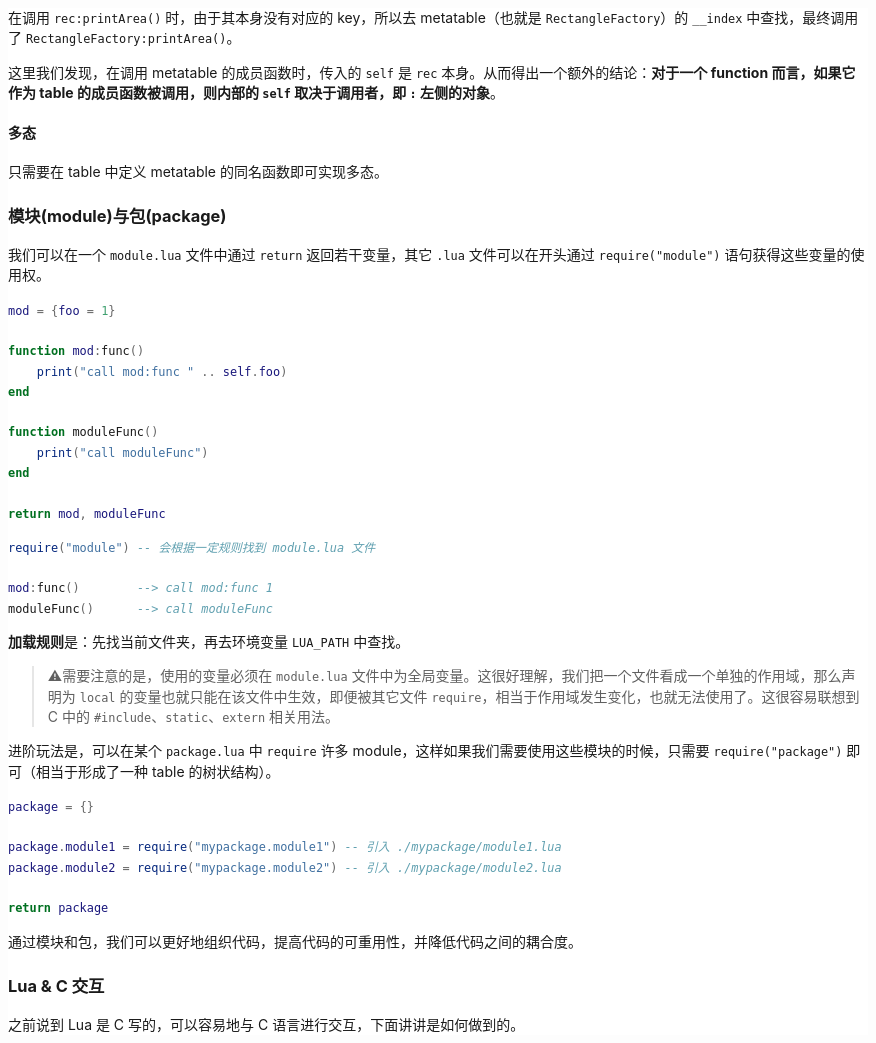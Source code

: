 在调用 `rec:printArea()` 时，由于其本身没有对应的 key，所以去 metatable（也就是 `RectangleFactory`）的 `__index` 中查找，最终调用了 `RectangleFactory:printArea()`。

这里我们发现，在调用 metatable 的成员函数时，传入的 `self` 是 `rec` 本身。从而得出一个额外的结论：**对于一个 function 而言，如果它作为 table 的成员函数被调用，则内部的 `self` 取决于调用者，即 `:` 左侧的对象**。

#### 多态

只需要在 table 中定义 metatable 的同名函数即可实现多态。

### 模块(module)与包(package)

我们可以在一个 `module.lua` 文件中通过 `return` 返回若干变量，其它 `.lua` 文件可以在开头通过 `require("module")` 语句获得这些变量的使用权。

```lua module.lua
mod = {foo = 1}

function mod:func()
    print("call mod:func " .. self.foo)
end

function moduleFunc()
    print("call moduleFunc")
end

return mod, moduleFunc
```

```lua main.lua
require("module") -- 会根据一定规则找到 module.lua 文件

mod:func()        --> call mod:func 1
moduleFunc()      --> call moduleFunc
```

**加载规则**是：先找当前文件夹，再去环境变量 `LUA_PATH` 中查找。

> ⚠️需要注意的是，使用的变量必须在 `module.lua` 文件中为全局变量。这很好理解，我们把一个文件看成一个单独的作用域，那么声明为 `local` 的变量也就只能在该文件中生效，即便被其它文件 `require`，相当于作用域发生变化，也就无法使用了。这很容易联想到 C 中的 `#include`、`static`、`extern` 相关用法。

进阶玩法是，可以在某个 `package.lua` 中 `require` 许多 module，这样如果我们需要使用这些模块的时候，只需要 `require("package")` 即可（相当于形成了一种 table 的树状结构）。

```lua package.lua
package = {}

package.module1 = require("mypackage.module1") -- 引入 ./mypackage/module1.lua
package.module2 = require("mypackage.module2") -- 引入 ./mypackage/module2.lua

return package
```

通过模块和包，我们可以更好地组织代码，提高代码的可重用性，并降低代码之间的耦合度。

### Lua & C 交互

之前说到 Lua 是 C 写的，可以容易地与 C 语言进行交互，下面讲讲是如何做到的。
